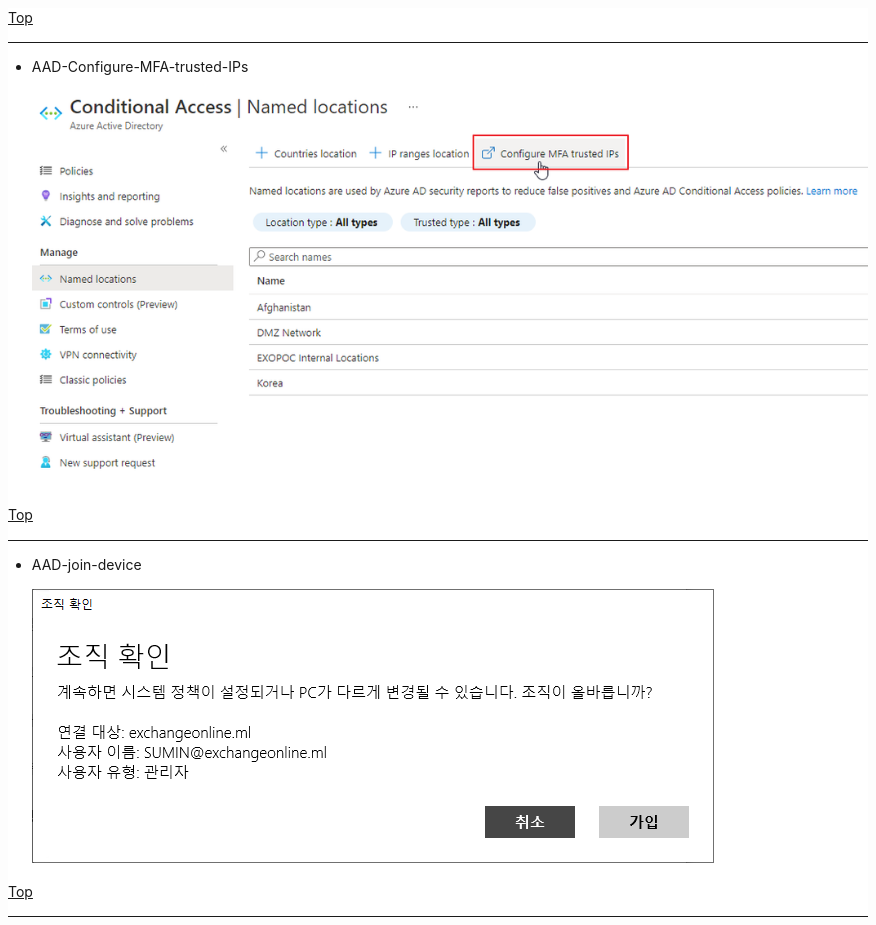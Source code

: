 [Top](#)

---

- AAD-Configure-MFA-trusted-IPs

	![AAD-Configure-MFA-trusted-IPs](https://github.com/kj-park/tech/blob/main/Microsoft365/media/AAD-Configure-MFA-trusted-IPs.png?raw=true)

[Top](#)

---

- AAD-join-device

	![AAD-join-device](https://github.com/kj-park/tech/blob/main/Microsoft365/media/AAD-join-device.png?raw=true)

[Top](#)

---
